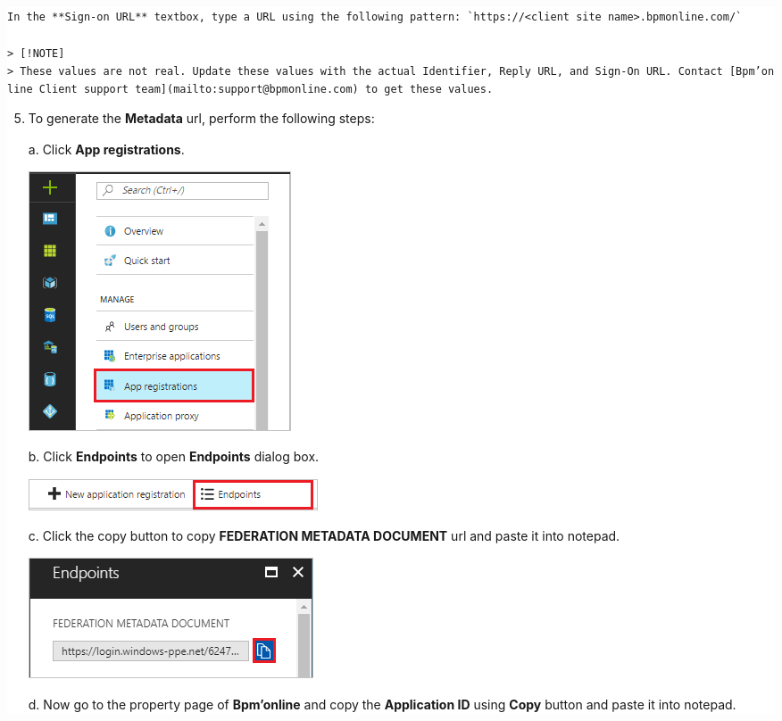     In the **Sign-on URL** textbox, type a URL using the following pattern: `https://<client site name>.bpmonline.com/`
	 
	> [!NOTE] 
	> These values are not real. Update these values with the actual Identifier, Reply URL, and Sign-On URL. Contact [Bpm’online Client support team](mailto:support@bpmonline.com) to get these values. 

5. To generate the **Metadata** url, perform the following steps:

    a. Click **App registrations**.
    
    ![Configure Single Sign-On](./media/active-directory-saas-bpmonline-tutorial/tutorial_bpmonline_appregistrations.png)
   
    b. Click **Endpoints** to open **Endpoints** dialog box.  
    
    ![Configure Single Sign-On](./media/active-directory-saas-bpmonline-tutorial/tutorial_bpmonline_endpointicon.png)

    c. Click the copy button to copy **FEDERATION METADATA DOCUMENT** url and paste it into notepad.
    
    ![Configure Single Sign-On](./media/active-directory-saas-bpmonline-tutorial/tutorial_bpmonline_endpoint.png)
     
    d. Now go to the property page of **Bpm’online** and copy the **Application ID** using **Copy** button and paste it into notepad.
 

[1]: ./media/active-directory-saas-bpmonline-tutorial/tutorial_general_01.png
[2]: ./media/active-directory-saas-bpmonline-tutorial/tutorial_general_02.png
[3]: ./media/active-directory-saas-bpmonline-tutorial/tutorial_general_03.png
[4]: ./media/active-directory-saas-bpmonline-tutorial/tutorial_general_04.png
[100]: ./media/active-directory-saas-bpmonline-tutorial/tutorial_general_100.png
[200]: ./media/active-directory-saas-bpmonline-tutorial/tutorial_general_200.png
[201]: ./media/active-directory-saas-bpmonline-tutorial/tutorial_general_201.png
[202]: ./media/active-directory-saas-bpmonline-tutorial/tutorial_general_202.png
[203]: ./media/active-directory-saas-bpmonline-tutorial/tutorial_general_203.png